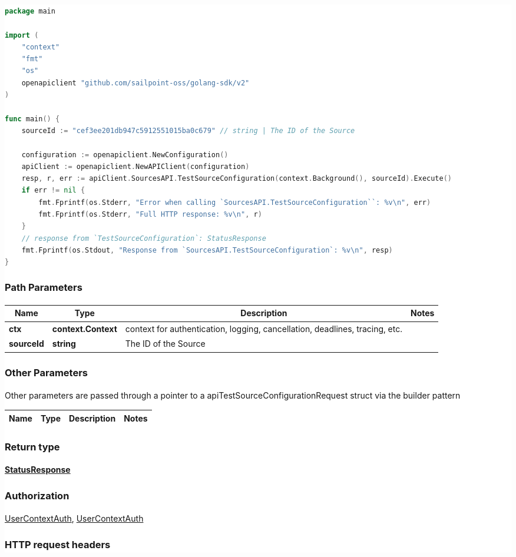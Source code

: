 ```go
package main

import (
    "context"
    "fmt"
    "os"
    openapiclient "github.com/sailpoint-oss/golang-sdk/v2"
)

func main() {
    sourceId := "cef3ee201db947c5912551015ba0c679" // string | The ID of the Source

    configuration := openapiclient.NewConfiguration()
    apiClient := openapiclient.NewAPIClient(configuration)
    resp, r, err := apiClient.SourcesAPI.TestSourceConfiguration(context.Background(), sourceId).Execute()
    if err != nil {
        fmt.Fprintf(os.Stderr, "Error when calling `SourcesAPI.TestSourceConfiguration``: %v\n", err)
        fmt.Fprintf(os.Stderr, "Full HTTP response: %v\n", r)
    }
    // response from `TestSourceConfiguration`: StatusResponse
    fmt.Fprintf(os.Stdout, "Response from `SourcesAPI.TestSourceConfiguration`: %v\n", resp)
}
```

### Path Parameters


Name | Type | Description  | Notes
------------- | ------------- | ------------- | -------------
**ctx** | **context.Context** | context for authentication, logging, cancellation, deadlines, tracing, etc.
**sourceId** | **string** | The ID of the Source | 

### Other Parameters

Other parameters are passed through a pointer to a apiTestSourceConfigurationRequest struct via the builder pattern


Name | Type | Description  | Notes
------------- | ------------- | ------------- | -------------


### Return type

[**StatusResponse**](StatusResponse.md)

### Authorization

[UserContextAuth](../README.md#UserContextAuth), [UserContextAuth](../README.md#UserContextAuth)

### HTTP request headers
